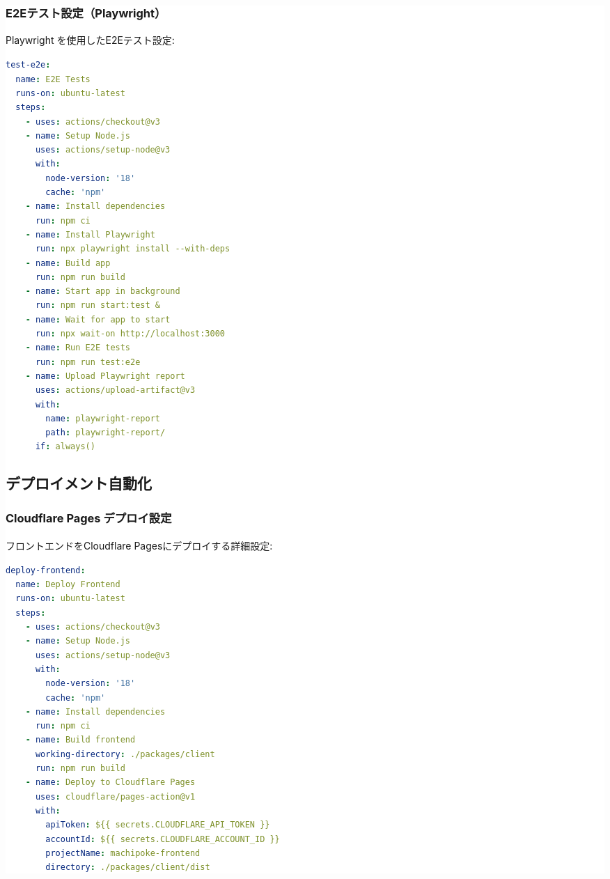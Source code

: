 ### E2Eテスト設定（Playwright）

Playwright を使用したE2Eテスト設定:

```yaml
test-e2e:
  name: E2E Tests
  runs-on: ubuntu-latest
  steps:
    - uses: actions/checkout@v3
    - name: Setup Node.js
      uses: actions/setup-node@v3
      with:
        node-version: '18'
        cache: 'npm'
    - name: Install dependencies
      run: npm ci
    - name: Install Playwright
      run: npx playwright install --with-deps
    - name: Build app
      run: npm run build
    - name: Start app in background
      run: npm run start:test &
    - name: Wait for app to start
      run: npx wait-on http://localhost:3000
    - name: Run E2E tests
      run: npm run test:e2e
    - name: Upload Playwright report
      uses: actions/upload-artifact@v3
      with:
        name: playwright-report
        path: playwright-report/
      if: always()
```

## デプロイメント自動化

### Cloudflare Pages デプロイ設定

フロントエンドをCloudflare Pagesにデプロイする詳細設定:

```yaml
deploy-frontend:
  name: Deploy Frontend
  runs-on: ubuntu-latest
  steps:
    - uses: actions/checkout@v3
    - name: Setup Node.js
      uses: actions/setup-node@v3
      with:
        node-version: '18'
        cache: 'npm'
    - name: Install dependencies
      run: npm ci
    - name: Build frontend
      working-directory: ./packages/client
      run: npm run build
    - name: Deploy to Cloudflare Pages
      uses: cloudflare/pages-action@v1
      with:
        apiToken: ${{ secrets.CLOUDFLARE_API_TOKEN }}
        accountId: ${{ secrets.CLOUDFLARE_ACCOUNT_ID }}
        projectName: machipoke-frontend
        directory: ./packages/client/dist
```